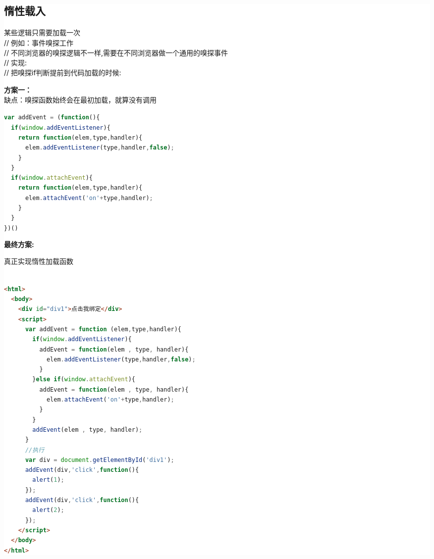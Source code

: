 ## 惰性载入

某些逻辑只需要加载一次  
// 例如：事件嗅探工作  
// 不同浏览器的嗅探逻辑不一样,需要在不同浏览器做一个通用的嗅探事件  
// 实现:  
// 把嗅探if判断提前到代码加载的时候:  

**方案一：**  
缺点：嗅探函数始终会在最初加载，就算没有调用

```js
var addEvent = (function(){
  if(window.addEventListener){
    return function(elem,type,handler){
      elem.addEventListener(type,handler,false);
    }
  }
  if(window.attachEvent){
    return function(elem,type,handler){
      elem.attachEvent('on'+type,handler);
    }
  }
})()
```

**最终方案:**

真正实现惰性加载函数

```html

<html>
  <body>
    <div id="div1">点击我绑定</div>
    <script>
      var addEvent = function (elem,type,handler){
        if(window.addEventListener){
          addEvent = function(elem , type, handler){
            elem.addEventListener(type,handler,false);
          }
        }else if(window.attachEvent){
          addEvent = function(elem , type, handler){
            elem.attachEvent('on'+type,handler);
          }
        }
        addEvent(elem , type, handler);
      }
      //执行
      var div = document.getElementById('div1');
      addEvent(div,'click',function(){
        alert(1);
      });
      addEvent(div,'click',function(){
        alert(2);
      });
    </script>
  </body>
</html>
```
